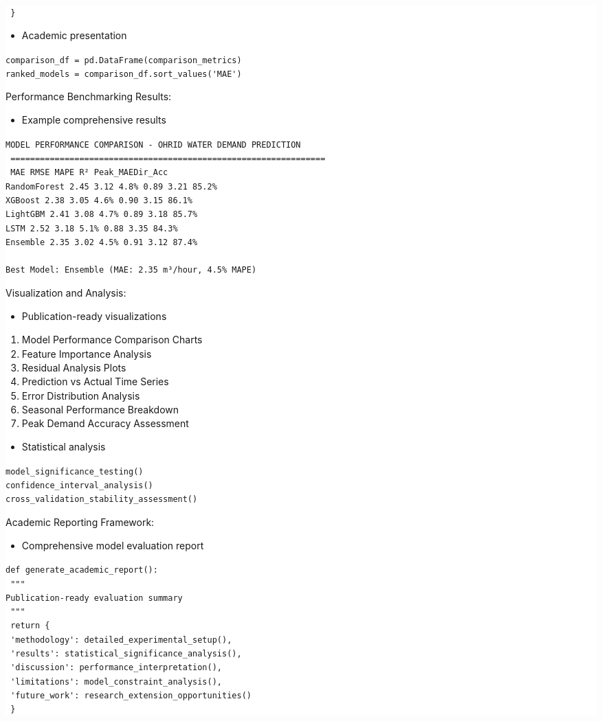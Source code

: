 ```
 }
```

 - Academic presentation
```
comparison_df = pd.DataFrame(comparison_metrics)
ranked_models = comparison_df.sort_values('MAE')
```

 Performance Benchmarking Results:
 - Example comprehensive results
```
MODEL PERFORMANCE COMPARISON - OHRID WATER DEMAND PREDICTION
 ================================================================
 MAE RMSE MAPE R² Peak_MAEDir_Acc
RandomForest 2.45 3.12 4.8% 0.89 3.21 85.2%
XGBoost 2.38 3.05 4.6% 0.90 3.15 86.1%
LightGBM 2.41 3.08 4.7% 0.89 3.18 85.7%
LSTM 2.52 3.18 5.1% 0.88 3.35 84.3%
Ensemble 2.35 3.02 4.5% 0.91 3.12 87.4%

Best Model: Ensemble (MAE: 2.35 m³/hour, 4.5% MAPE)
```

 Visualization and Analysis:
 - Publication-ready visualizations
 1. Model Performance Comparison Charts
 2. Feature Importance Analysis
 3. Residual Analysis Plots
 4. Prediction vs Actual Time Series
 5. Error Distribution Analysis
 6. Seasonal Performance Breakdown
 7. Peak Demand Accuracy Assessment

 - Statistical analysis
```
model_significance_testing()
confidence_interval_analysis()
cross_validation_stability_assessment()
```

 Academic Reporting Framework:
 - Comprehensive model evaluation report
```
def generate_academic_report():
 """
Publication-ready evaluation summary
 """
 return {
 'methodology': detailed_experimental_setup(),
 'results': statistical_significance_analysis(),
 'discussion': performance_interpretation(),
 'limitations': model_constraint_analysis(),
 'future_work': research_extension_opportunities()
 }
```
